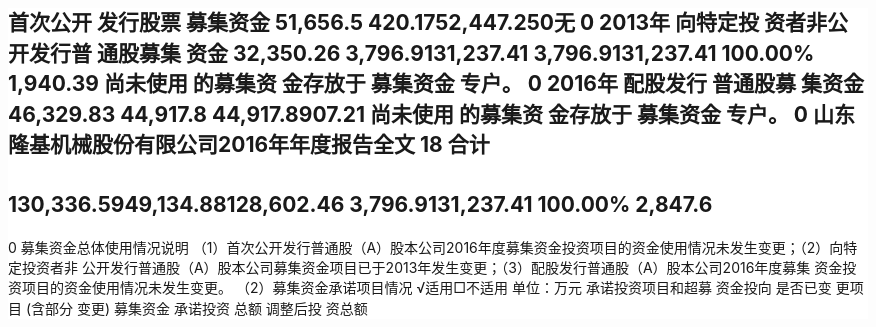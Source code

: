 首次公开
发行股票
募集资金
51,656.5
420.1752,447.250无
0
2013年
向特定投
资者非公
开发行普
通股募集
资金
32,350.26
3,796.9131,237.41
3,796.9131,237.41
100.00%
1,940.39
尚未使用
的募集资
金存放于
募集资金
专户。
0
2016年
配股发行
普通股募
集资金
46,329.83
44,917.8
44,917.8907.21
尚未使用
的募集资
金存放于
募集资金
专户。
0
山东隆基机械股份有限公司2016年年度报告全文
18
合计
--
130,336.5949,134.88128,602.46
3,796.9131,237.41
100.00%
2,847.6
--
0
募集资金总体使用情况说明
（1）首次公开发行普通股（A）股本公司2016年度募集资金投资项目的资金使用情况未发生变更；（2）向特定投资者非
公开发行普通股（A）股本公司募集资金项目已于2013年发生变更；（3）配股发行普通股（A）股本公司2016年度募集
资金投资项目的资金使用情况未发生变更。
（2）募集资金承诺项目情况
√适用□不适用
单位：万元
承诺投资项目和超募
资金投向
是否已变
更项目
(含部分
变更)
募集资金
承诺投资
总额
调整后投
资总额